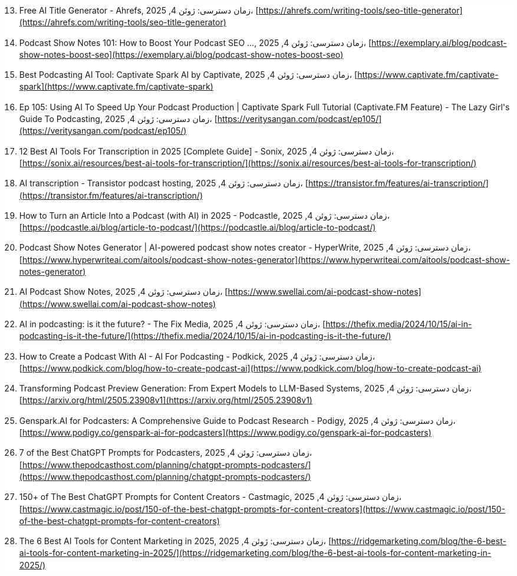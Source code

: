 13. Free AI Title Generator - Ahrefs, زمان دسترسی: ژوئن 4, 2025، [https://ahrefs.com/writing-tools/seo-title-generator](https://ahrefs.com/writing-tools/seo-title-generator)
    
14. Podcast Show Notes 101: How to Boost Your Podcast SEO ..., زمان دسترسی: ژوئن 4, 2025، [https://exemplary.ai/blog/podcast-show-notes-boost-seo](https://exemplary.ai/blog/podcast-show-notes-boost-seo)
    
15. Best Podcasting AI Tool: Captivate Spark AI by Captivate, زمان دسترسی: ژوئن 4, 2025، [https://www.captivate.fm/captivate-spark](https://www.captivate.fm/captivate-spark)
    
16. Ep 105: Using AI To Speed Up Your Podcast Production | Captivate Spark Full Tutorial (Captivate.FM Feature) - The Lazy Girl's Guide To Podcasting, زمان دسترسی: ژوئن 4, 2025، [https://veritysangan.com/podcast/ep105/](https://veritysangan.com/podcast/ep105/)
    
17. 12 Best AI Tools For Transcription in 2025 [Complete Guide] - Sonix, زمان دسترسی: ژوئن 4, 2025، [https://sonix.ai/resources/best-ai-tools-for-transcription/](https://sonix.ai/resources/best-ai-tools-for-transcription/)
    
18. AI transcription - Transistor podcast hosting, زمان دسترسی: ژوئن 4, 2025، [https://transistor.fm/features/ai-transcription/](https://transistor.fm/features/ai-transcription/)
    
19. How to Turn an Article Into a Podcast (with AI) in 2025 - Podcastle, زمان دسترسی: ژوئن 4, 2025، [https://podcastle.ai/blog/article-to-podcast/](https://podcastle.ai/blog/article-to-podcast/)
    
20. Podcast Show Notes Generator | AI-powered podcast show notes creator - HyperWrite, زمان دسترسی: ژوئن 4, 2025، [https://www.hyperwriteai.com/aitools/podcast-show-notes-generator](https://www.hyperwriteai.com/aitools/podcast-show-notes-generator)
    
21. AI Podcast Show Notes, زمان دسترسی: ژوئن 4, 2025، [https://www.swellai.com/ai-podcast-show-notes](https://www.swellai.com/ai-podcast-show-notes)
    
22. AI in podcasting: is it the future? - The Fix Media, زمان دسترسی: ژوئن 4, 2025، [https://thefix.media/2024/10/15/ai-in-podcasting-is-it-the-future/](https://thefix.media/2024/10/15/ai-in-podcasting-is-it-the-future/)
    
23. How to Create a Podcast With AI - AI For Podcasting - Podkick, زمان دسترسی: ژوئن 4, 2025، [https://www.podkick.com/blog/how-to-create-podcast-ai](https://www.podkick.com/blog/how-to-create-podcast-ai)
    
24. Transforming Podcast Preview Generation: From Expert Models to LLM-Based Systems, زمان دسترسی: ژوئن 4, 2025، [https://arxiv.org/html/2505.23908v1](https://arxiv.org/html/2505.23908v1)
    
25. Genspark.AI for Podcasters: A Comprehensive Guide to Podcast Research - Podigy, زمان دسترسی: ژوئن 4, 2025، [https://www.podigy.co/genspark-ai-for-podcasters](https://www.podigy.co/genspark-ai-for-podcasters)
    
26. 7 of the Best ChatGPT Prompts for Podcasters, زمان دسترسی: ژوئن 4, 2025، [https://www.thepodcasthost.com/planning/chatgpt-prompts-podcasters/](https://www.thepodcasthost.com/planning/chatgpt-prompts-podcasters/)
    
27. 150+ of The Best ChatGPT Prompts for Content Creators - Castmagic, زمان دسترسی: ژوئن 4, 2025، [https://www.castmagic.io/post/150-of-the-best-chatgpt-prompts-for-content-creators](https://www.castmagic.io/post/150-of-the-best-chatgpt-prompts-for-content-creators)
    
28. The 6 Best AI Tools for Content Marketing in 2025, زمان دسترسی: ژوئن 4, 2025، [https://ridgemarketing.com/blog/the-6-best-ai-tools-for-content-marketing-in-2025/](https://ridgemarketing.com/blog/the-6-best-ai-tools-for-content-marketing-in-2025/)
    